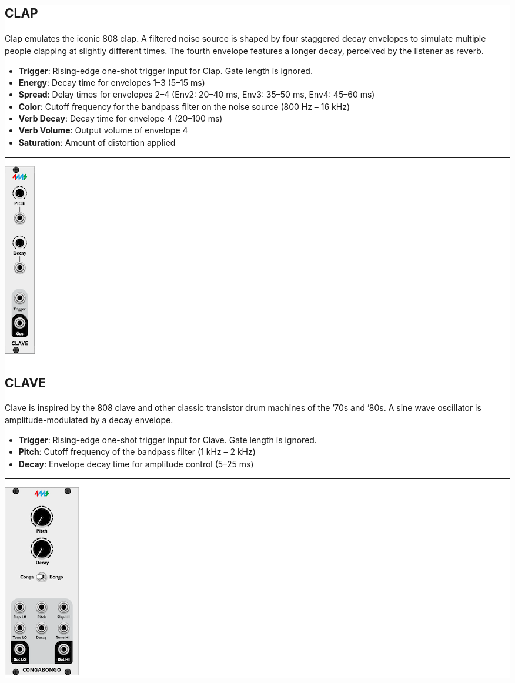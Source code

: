 ## CLAP

Clap emulates the iconic 808 clap. A filtered noise source is shaped by four staggered decay envelopes to simulate multiple people clapping at slightly different times. The fourth envelope features a longer decay, perceived by the listener as reverb.

- **Trigger**: Rising-edge one-shot trigger input for Clap. Gate length is ignored.
- **Energy**: Decay time for envelopes 1–3 (5–15 ms)
- **Spread**: Delay times for envelopes 2–4 (Env2: 20–40 ms, Env3: 35–50 ms, Env4: 45–60 ms)
- **Color**: Cutoff frequency for the bandpass filter on the noise source (800 Hz – 16 kHz)
- **Verb Decay**: Decay time for envelope 4 (20–100 ms)
- **Verb Volume**: Output volume of envelope 4
- **Saturation**: Amount of distortion applied

---
![Clave](https://github.com/4ms/XOXDrums/blob/main/doc/Clave.png)

## CLAVE

Clave is inspired by the 808 clave and other classic transistor drum machines of the ’70s and ’80s. A sine wave oscillator is amplitude-modulated by a decay envelope.

- **Trigger**: Rising-edge one-shot trigger input for Clave. Gate length is ignored.
- **Pitch**: Cutoff frequency of the bandpass filter (1 kHz – 2 kHz)
- **Decay**: Envelope decay time for amplitude control (5–25 ms)

---
![CongaBongo](https://github.com/4ms/XOXDrums/blob/main/doc/Congabongo.png)
